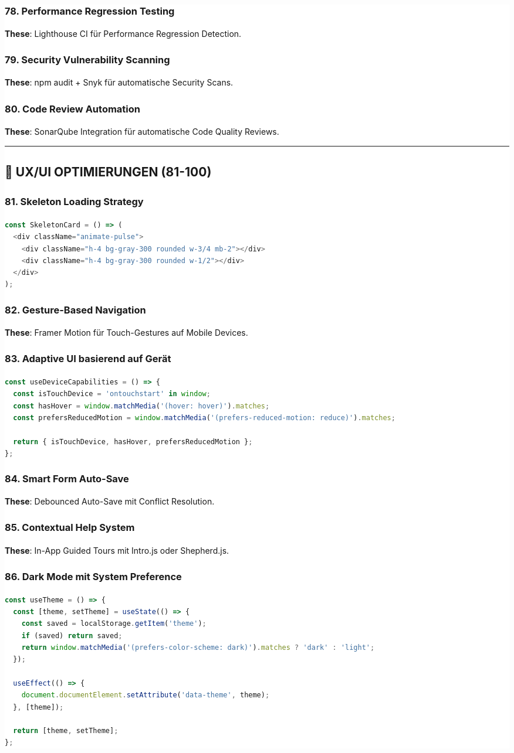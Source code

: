### 78. **Performance Regression Testing**
**These**: Lighthouse CI für Performance Regression Detection.

### 79. **Security Vulnerability Scanning**
**These**: npm audit + Snyk für automatische Security Scans.

### 80. **Code Review Automation**
**These**: SonarQube Integration für automatische Code Quality Reviews.

---

## 🎨 UX/UI OPTIMIERUNGEN (81-100)

### 81. **Skeleton Loading Strategy**
```typescript
const SkeletonCard = () => (
  <div className="animate-pulse">
    <div className="h-4 bg-gray-300 rounded w-3/4 mb-2"></div>
    <div className="h-4 bg-gray-300 rounded w-1/2"></div>
  </div>
);
```

### 82. **Gesture-Based Navigation**
**These**: Framer Motion für Touch-Gestures auf Mobile Devices.

### 83. **Adaptive UI basierend auf Gerät**
```typescript
const useDeviceCapabilities = () => {
  const isTouchDevice = 'ontouchstart' in window;
  const hasHover = window.matchMedia('(hover: hover)').matches;
  const prefersReducedMotion = window.matchMedia('(prefers-reduced-motion: reduce)').matches;
  
  return { isTouchDevice, hasHover, prefersReducedMotion };
};
```

### 84. **Smart Form Auto-Save**
**These**: Debounced Auto-Save mit Conflict Resolution.

### 85. **Contextual Help System**
**These**: In-App Guided Tours mit Intro.js oder Shepherd.js.

### 86. **Dark Mode mit System Preference**
```typescript
const useTheme = () => {
  const [theme, setTheme] = useState(() => {
    const saved = localStorage.getItem('theme');
    if (saved) return saved;
    return window.matchMedia('(prefers-color-scheme: dark)').matches ? 'dark' : 'light';
  });
  
  useEffect(() => {
    document.documentElement.setAttribute('data-theme', theme);
  }, [theme]);
  
  return [theme, setTheme];
};
```
